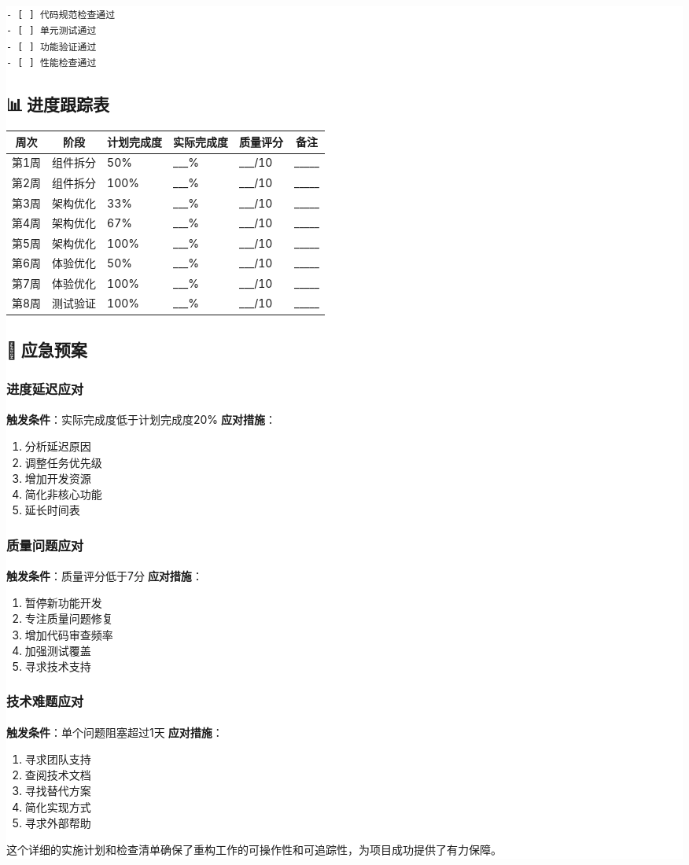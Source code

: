 ```
- [ ] 代码规范检查通过
- [ ] 单元测试通过
- [ ] 功能验证通过
- [ ] 性能检查通过
```

## 📊 进度跟踪表

| 周次 | 阶段 | 计划完成度 | 实际完成度 | 质量评分 | 备注 |
|------|------|------------|------------|----------|------|
| 第1周 | 组件拆分 | 50% | ___% | ___/10 | _____ |
| 第2周 | 组件拆分 | 100% | ___% | ___/10 | _____ |
| 第3周 | 架构优化 | 33% | ___% | ___/10 | _____ |
| 第4周 | 架构优化 | 67% | ___% | ___/10 | _____ |
| 第5周 | 架构优化 | 100% | ___% | ___/10 | _____ |
| 第6周 | 体验优化 | 50% | ___% | ___/10 | _____ |
| 第7周 | 体验优化 | 100% | ___% | ___/10 | _____ |
| 第8周 | 测试验证 | 100% | ___% | ___/10 | _____ |

## 🚨 应急预案

### 进度延迟应对
**触发条件**：实际完成度低于计划完成度20%
**应对措施**：
1. 分析延迟原因
2. 调整任务优先级
3. 增加开发资源
4. 简化非核心功能
5. 延长时间表

### 质量问题应对
**触发条件**：质量评分低于7分
**应对措施**：
1. 暂停新功能开发
2. 专注质量问题修复
3. 增加代码审查频率
4. 加强测试覆盖
5. 寻求技术支持

### 技术难题应对
**触发条件**：单个问题阻塞超过1天
**应对措施**：
1. 寻求团队支持
2. 查阅技术文档
3. 寻找替代方案
4. 简化实现方式
5. 寻求外部帮助

这个详细的实施计划和检查清单确保了重构工作的可操作性和可追踪性，为项目成功提供了有力保障。
